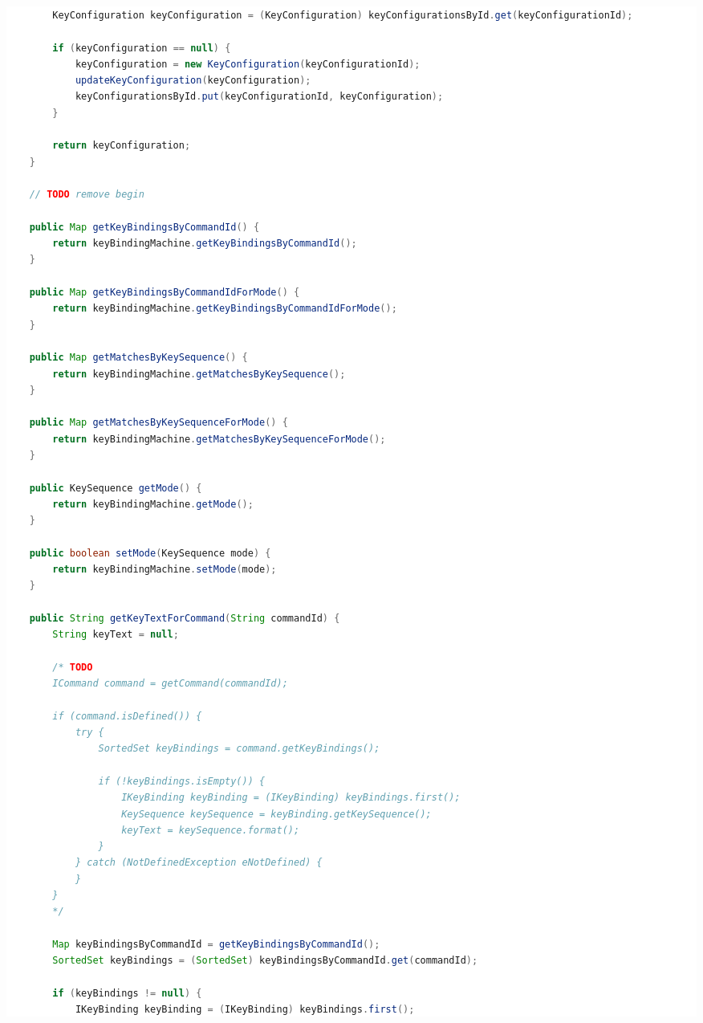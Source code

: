 ```java
		KeyConfiguration keyConfiguration = (KeyConfiguration) keyConfigurationsById.get(keyConfigurationId);
		
		if (keyConfiguration == null) {
			keyConfiguration = new KeyConfiguration(keyConfigurationId);
			updateKeyConfiguration(keyConfiguration);
			keyConfigurationsById.put(keyConfigurationId, keyConfiguration);
		}
		
		return keyConfiguration;
	}

	// TODO remove begin

	public Map getKeyBindingsByCommandId() {
		return keyBindingMachine.getKeyBindingsByCommandId();
	}
	
	public Map getKeyBindingsByCommandIdForMode() {
		return keyBindingMachine.getKeyBindingsByCommandIdForMode();
	}

	public Map getMatchesByKeySequence() {
		return keyBindingMachine.getMatchesByKeySequence();
	}

	public Map getMatchesByKeySequenceForMode() {
		return keyBindingMachine.getMatchesByKeySequenceForMode();
	}

	public KeySequence getMode() {
		return keyBindingMachine.getMode();	
	}
	
	public boolean setMode(KeySequence mode) {
		return keyBindingMachine.setMode(mode);
	}

	public String getKeyTextForCommand(String commandId) {
		String keyText = null;
		
		/* TODO
		ICommand command = getCommand(commandId);
		
		if (command.isDefined()) {
			try {
				SortedSet keyBindings = command.getKeyBindings();
	
				if (!keyBindings.isEmpty()) {
					IKeyBinding keyBinding = (IKeyBinding) keyBindings.first();
					KeySequence keySequence = keyBinding.getKeySequence();
					keyText = keySequence.format();
				}
			} catch (NotDefinedException eNotDefined) {				
			}
		}
		*/

		Map keyBindingsByCommandId = getKeyBindingsByCommandId();				
		SortedSet keyBindings = (SortedSet) keyBindingsByCommandId.get(commandId);
		
		if (keyBindings != null) {
			IKeyBinding keyBinding = (IKeyBinding) keyBindings.first();
```
